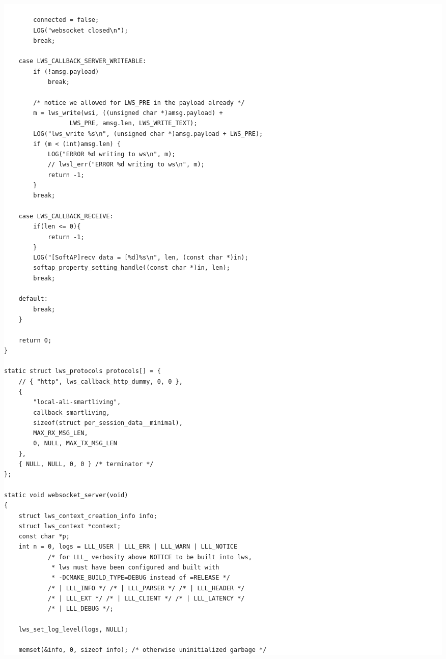 ```

        connected = false;
        LOG("websocket closed\n");
        break;

    case LWS_CALLBACK_SERVER_WRITEABLE:
        if (!amsg.payload)
            break;

        /* notice we allowed for LWS_PRE in the payload already */
        m = lws_write(wsi, ((unsigned char *)amsg.payload) +
                  LWS_PRE, amsg.len, LWS_WRITE_TEXT);
        LOG("lws_write %s\n", (unsigned char *)amsg.payload + LWS_PRE);
        if (m < (int)amsg.len) {
            LOG("ERROR %d writing to ws\n", m);
            // lwsl_err("ERROR %d writing to ws\n", m);
            return -1;
        }
        break;

    case LWS_CALLBACK_RECEIVE:
        if(len <= 0){
            return -1;
        }
        LOG("[SoftAP]recv data = [%d]%s\n", len, (const char *)in);
        softap_property_setting_handle((const char *)in, len);
        break;

    default:
        break;
    }

    return 0;
}

static struct lws_protocols protocols[] = {
    // { "http", lws_callback_http_dummy, 0, 0 },
    {
        "local-ali-smartliving",
        callback_smartliving,
        sizeof(struct per_session_data__minimal),
        MAX_RX_MSG_LEN,
        0, NULL, MAX_TX_MSG_LEN
    },
    { NULL, NULL, 0, 0 } /* terminator */
};

static void websocket_server(void)
{
    struct lws_context_creation_info info;
    struct lws_context *context;
    const char *p;
    int n = 0, logs = LLL_USER | LLL_ERR | LLL_WARN | LLL_NOTICE
            /* for LLL_ verbosity above NOTICE to be built into lws,
             * lws must have been configured and built with
             * -DCMAKE_BUILD_TYPE=DEBUG instead of =RELEASE */
            /* | LLL_INFO */ /* | LLL_PARSER */ /* | LLL_HEADER */
            /* | LLL_EXT */ /* | LLL_CLIENT */ /* | LLL_LATENCY */
            /* | LLL_DEBUG */;

    lws_set_log_level(logs, NULL);

    memset(&info, 0, sizeof info); /* otherwise uninitialized garbage */
```